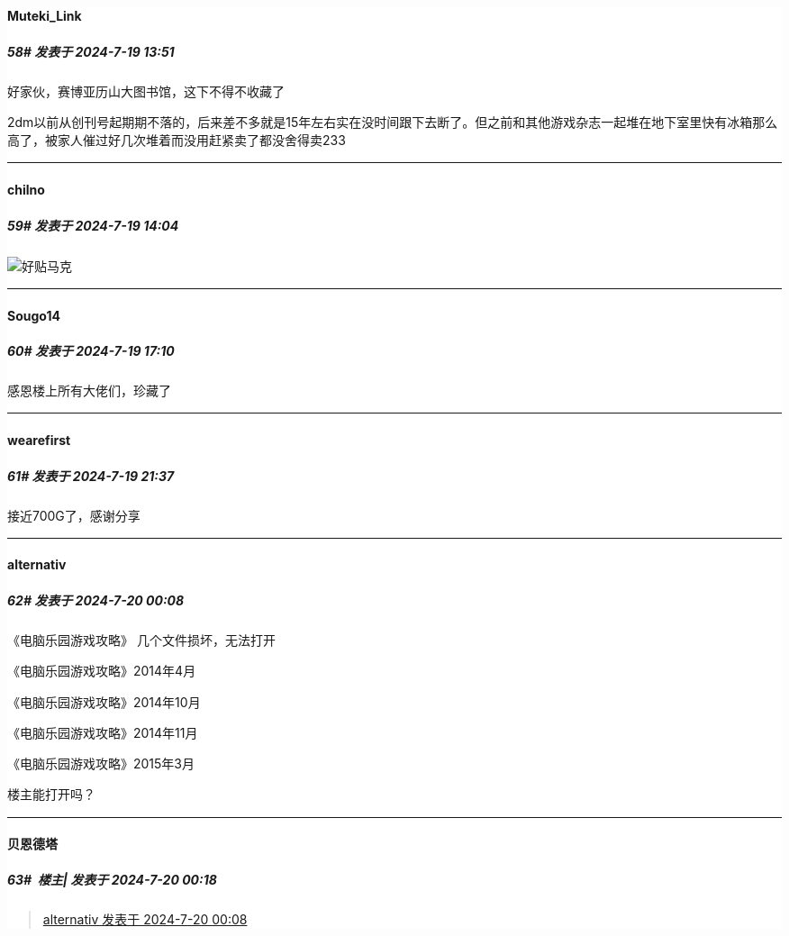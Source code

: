 ####  Muteki_Link  
##### 58#       发表于 2024-7-19 13:51

好家伙，赛博亚历山大图书馆，这下不得不收藏了

2dm以前从创刊号起期期不落的，后来差不多就是15年左右实在没时间跟下去断了。但之前和其他游戏杂志一起堆在地下室里快有冰箱那么高了，被家人催过好几次堆着而没用赶紧卖了都没舍得卖233


*****

####  chilno  
##### 59#       发表于 2024-7-19 14:04

<img src="https://static.saraba1st.com/image/smiley/face2017/048.png" referrerpolicy="no-referrer">好贴马克


*****

####  Sougo14  
##### 60#       发表于 2024-7-19 17:10

感恩楼上所有大佬们，珍藏了


*****

####  wearefirst  
##### 61#       发表于 2024-7-19 21:37

接近700G了，感谢分享


*****

####  alternativ  
##### 62#       发表于 2024-7-20 00:08

《电脑乐园游戏攻略》 几个文件损坏，无法打开

《电脑乐园游戏攻略》2014年4月

《电脑乐园游戏攻略》2014年10月

《电脑乐园游戏攻略》2014年11月

《电脑乐园游戏攻略》2015年3月

楼主能打开吗？


*****

####  贝恩德塔  
##### 63#         楼主| 发表于 2024-7-20 00:18

<blockquote><a href="httphttps://bbs.saraba1st.com/2b/forum.php?mod=redirect&amp;goto=findpost&amp;pid=65641063&amp;ptid=2191709" target="_blank">alternativ 发表于 2024-7-20 00:08</a>
